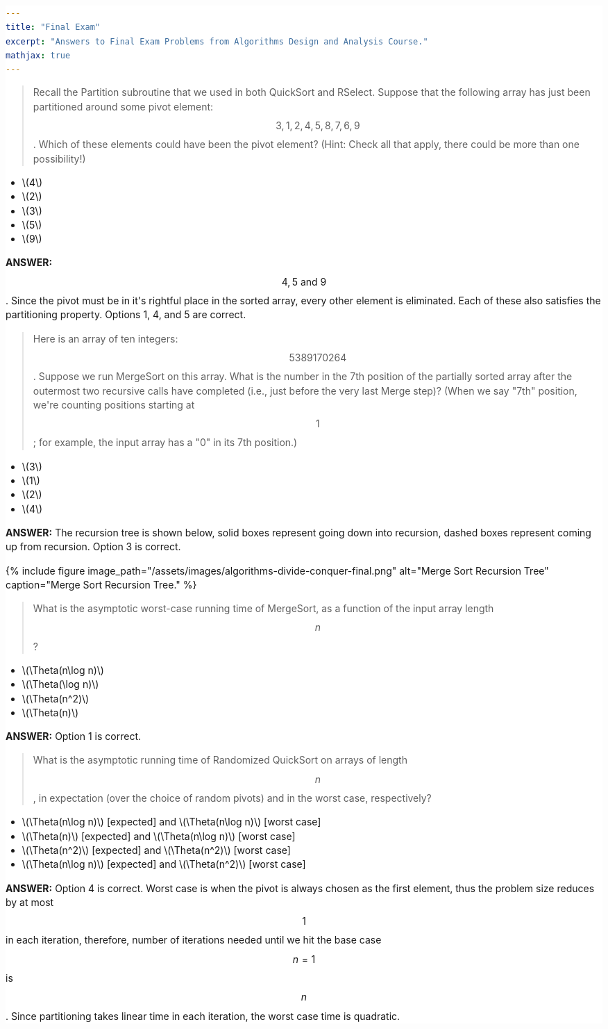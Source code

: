 ```yaml
---
title: "Final Exam"
excerpt: "Answers to Final Exam Problems from Algorithms Design and Analysis Course."
mathjax: true
---
```

> Recall the Partition subroutine that we used in both QuickSort and RSelect. Suppose that the following array has just been partitioned around some pivot element: $$ 3, 1, 2, 4, 5, 8, 7, 6, 9 $$. Which of these elements could have been the pivot element? (Hint: Check all that apply, there could be more than one possibility!)
* \\(4\\)
* \\(2\\)
* \\(3\\)
* \\(5\\)
* \\(9\\)

**ANSWER:**  $$ 4, 5 \text{ and } 9 $$. Since the pivot must be in it's rightful place in the sorted array, every other element is eliminated. Each of these also satisfies the partitioning property. Options 1, 4, and 5 are correct.

> Here is an array of ten integers: $$ 5 3 8 9 1 7 0 2 6 4 $$. Suppose we run MergeSort on this array. What is the number in the 7th position of the partially sorted array after the outermost two recursive calls have completed (i.e., just before the very last Merge step)? (When we say "7th" position, we're counting positions starting at $$ 1 $$; for example, the input array has a "0" in its 7th position.)
* \\(3\\)
* \\(1\\)
* \\(2\\)
* \\(4\\)

**ANSWER:** The recursion tree is shown below, solid boxes represent going down into recursion, dashed boxes represent coming up from recursion. Option 3 is correct.

{% include figure image_path="/assets/images/algorithms-divide-conquer-final.png" alt="Merge Sort Recursion Tree" caption="Merge Sort Recursion Tree." %}

> What is the asymptotic worst-case running time of MergeSort, as a function of the input array length $$ n $$?
* \\(\Theta(n\log n)\\)
* \\(\Theta(\log n)\\)
* \\(\Theta(n^2)\\)
* \\(\Theta(n)\\)

**ANSWER:** Option 1 is correct.

> What is the asymptotic running time of Randomized QuickSort on arrays of length $$ n $$, in expectation
  (over the choice of random pivots) and in the worst case, respectively?
  * \\(\Theta(n\log n)\\) [expected] and \\(\Theta(n\log n)\\) [worst case]
  * \\(\Theta(n)\\) [expected] and \\(\Theta(n\log n)\\) [worst case]
  * \\(\Theta(n^2)\\) [expected] and \\(\Theta(n^2)\\) [worst case]
  * \\(\Theta(n\log n)\\) [expected] and \\(\Theta(n^2)\\) [worst case]

**ANSWER:** Option 4 is correct. Worst case is when the pivot is always chosen as the first element,
thus the problem size reduces by at most $$ 1 $$ in each iteration, therefore, number of iterations needed until we hit the base case $$ n = 1 $$ is $$ n $$. Since partitioning takes linear time in each iteration, the worst case time is quadratic.
